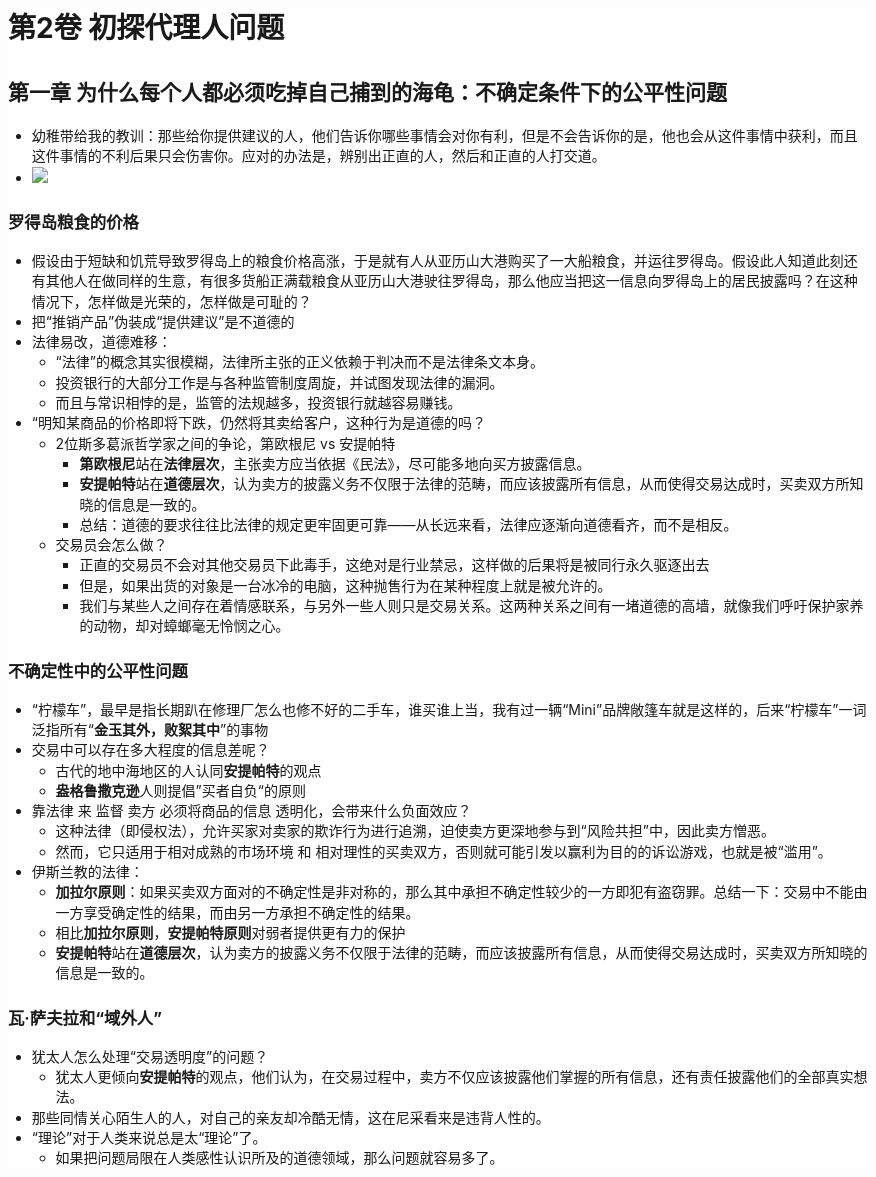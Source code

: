 
# 第2卷 初探代理人问题

## 第一章 为什么每个人都必须吃掉自己捕到的海龟：不确定条件下的公平性问题

- 幼稚带给我的教训：那些给你提供建议的人，他们告诉你哪些事情会对你有利，但是不会告诉你的是，他也会从这件事情中获利，而且这件事情的不利后果只会伤害你。应对的办法是，辨别出正直的人，然后和正直的人打交道。
- ![](https://firebasestorage.googleapis.com/v0/b/firescript-577a2.appspot.com/o/imgs%2Fapp%2Frf_learning%2FUSiVUb4Dhx.png?alt=media&token=70ab095e-f572-4a14-8112-f10f4dcac45b)

### 罗得岛粮食的价格

- 假设由于短缺和饥荒导致罗得岛上的粮食价格高涨，于是就有人从亚历山大港购买了一大船粮食，并运往罗得岛。假设此人知道此刻还有其他人在做同样的生意，有很多货船正满载粮食从亚历山大港驶往罗得岛，那么他应当把这一信息向罗得岛上的居民披露吗？在这种情况下，怎样做是光荣的，怎样做是可耻的？
- 把“推销产品”伪装成“提供建议”是不道德的
- 法律易改，道德难移：
    - “法律”的概念其实很模糊，法律所主张的正义依赖于判决而不是法律条文本身。
    - 投资银行的大部分工作是与各种监管制度周旋，并试图发现法律的漏洞。
    - 而且与常识相悖的是，监管的法规越多，投资银行就越容易赚钱。
- “明知某商品的价格即将下跌，仍然将其卖给客户，这种行为是道德的吗？
    - 2位斯多葛派哲学家之间的争论，第欧根尼 vs 安提帕特
        - **第欧根尼**站在**法律层次**，主张卖方应当依据《民法》，尽可能多地向买方披露信息。
        - **安提帕特**站在**道德层次**，认为卖方的披露义务不仅限于法律的范畴，而应该披露所有信息，从而使得交易达成时，买卖双方所知晓的信息是一致的。
        - 总结：道德的要求往往比法律的规定更牢固更可靠——从长远来看，法律应逐渐向道德看齐，而不是相反。
    - 交易员会怎么做？
        - 正直的交易员不会对其他交易员下此毒手，这绝对是行业禁忌，这样做的后果将是被同行永久驱逐出去
        - 但是，如果出货的对象是一台冰冷的电脑，这种抛售行为在某种程度上就是被允许的。
        - 我们与某些人之间存在着情感联系，与另外一些人则只是交易关系。这两种关系之间有一堵道德的高墙，就像我们呼吁保护家养的动物，却对蟑螂毫无怜悯之心。
    
### 不确定性中的公平性问题

- “柠檬车”，最早是指长期趴在修理厂怎么也修不好的二手车，谁买谁上当，我有过一辆“Mini”品牌敞篷车就是这样的，后来“柠檬车”一词泛指所有“**金玉其外，败絮其中**”的事物
- 交易中可以存在多大程度的信息差呢？
    - 古代的地中海地区的人认同**安提帕特**的观点
    - **盎格鲁撒克逊**人则提倡”买者自负“的原则
- 靠法律 来 监督 卖方 必须将商品的信息 透明化，会带来什么负面效应？
    - 这种法律（即侵权法），允许买家对卖家的欺诈行为进行追溯，迫使卖方更深地参与到“风险共担”中，因此卖方憎恶。
    - 然而，它只适用于相对成熟的市场环境 和 相对理性的买卖双方，否则就可能引发以赢利为目的的诉讼游戏，也就是被“滥用”。
- 伊斯兰教的法律：
    - **加拉尔原则**：如果买卖双方面对的不确定性是非对称的，那么其中承担不确定性较少的一方即犯有盗窃罪。总结一下：交易中不能由一方享受确定性的结果，而由另一方承担不确定性的结果。
    - 相比**加拉尔原则**，**安提帕特原则**对弱者提供更有力的保护
    - **安提帕特**站在**道德层次**，认为卖方的披露义务不仅限于法律的范畴，而应该披露所有信息，从而使得交易达成时，买卖双方所知晓的信息是一致的。

### 瓦·萨夫拉和“域外人”

- 犹太人怎么处理“交易透明度”的问题？
    - 犹太人更倾向**安提帕特**的观点，他们认为，在交易过程中，卖方不仅应该披露他们掌握的所有信息，还有责任披露他们的全部真实想法。
- 那些同情关心陌生人的人，对自己的亲友却冷酷无情，这在尼采看来是违背人性的。
- “理论”对于人类来说总是太“理论”了。
    - 如果把问题局限在人类感性认识所及的道德领域，那么问题就容易多了。
